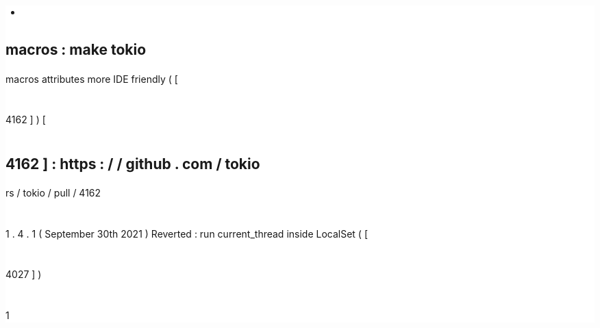 -
macros
:
make
tokio
-
macros
attributes
more
IDE
friendly
(
[
#
4162
]
)
[
#
4162
]
:
https
:
/
/
github
.
com
/
tokio
-
rs
/
tokio
/
pull
/
4162
#
1
.
4
.
1
(
September
30th
2021
)
Reverted
:
run
current_thread
inside
LocalSet
(
[
#
4027
]
)
#
1